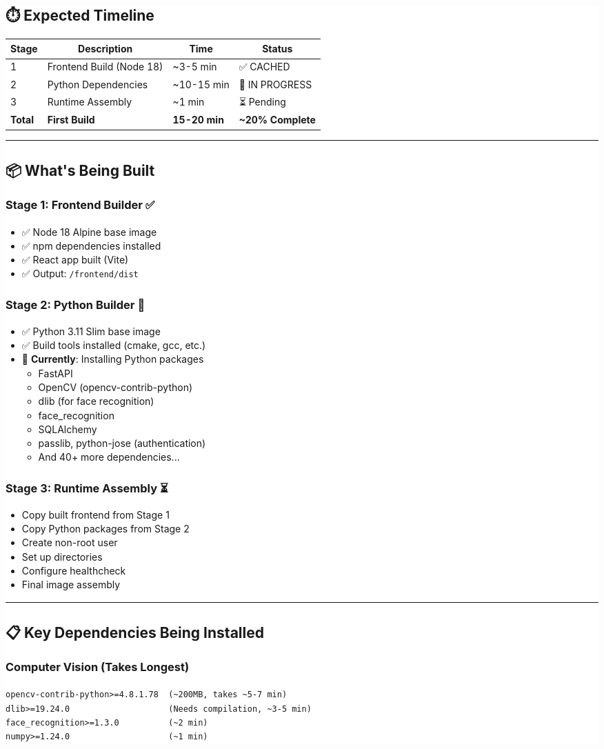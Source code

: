 ## ⏱️ Expected Timeline

| Stage | Description | Time | Status |
|-------|-------------|------|--------|
| 1 | Frontend Build (Node 18) | ~3-5 min | ✅ CACHED |
| 2 | Python Dependencies | ~10-15 min | 🔄 IN PROGRESS |
| 3 | Runtime Assembly | ~1 min | ⏳ Pending |
| **Total** | **First Build** | **15-20 min** | **~20% Complete** |

---

## 📦 What's Being Built

### Stage 1: Frontend Builder ✅
- ✅ Node 18 Alpine base image
- ✅ npm dependencies installed
- ✅ React app built (Vite)
- ✅ Output: `/frontend/dist`

### Stage 2: Python Builder 🔄
- ✅ Python 3.11 Slim base image
- ✅ Build tools installed (cmake, gcc, etc.)
- 🔄 **Currently**: Installing Python packages
  - FastAPI
  - OpenCV (opencv-contrib-python)
  - dlib (for face recognition)
  - face_recognition
  - SQLAlchemy
  - passlib, python-jose (authentication)
  - And 40+ more dependencies...

### Stage 3: Runtime Assembly ⏳
- Copy built frontend from Stage 1
- Copy Python packages from Stage 2
- Create non-root user
- Set up directories
- Configure healthcheck
- Final image assembly

---

## 📋 Key Dependencies Being Installed

### Computer Vision (Takes Longest)
```
opencv-contrib-python>=4.8.1.78  (~200MB, takes ~5-7 min)
dlib>=19.24.0                    (Needs compilation, ~3-5 min)
face_recognition>=1.3.0          (~2 min)
numpy>=1.24.0                    (~1 min)
```

